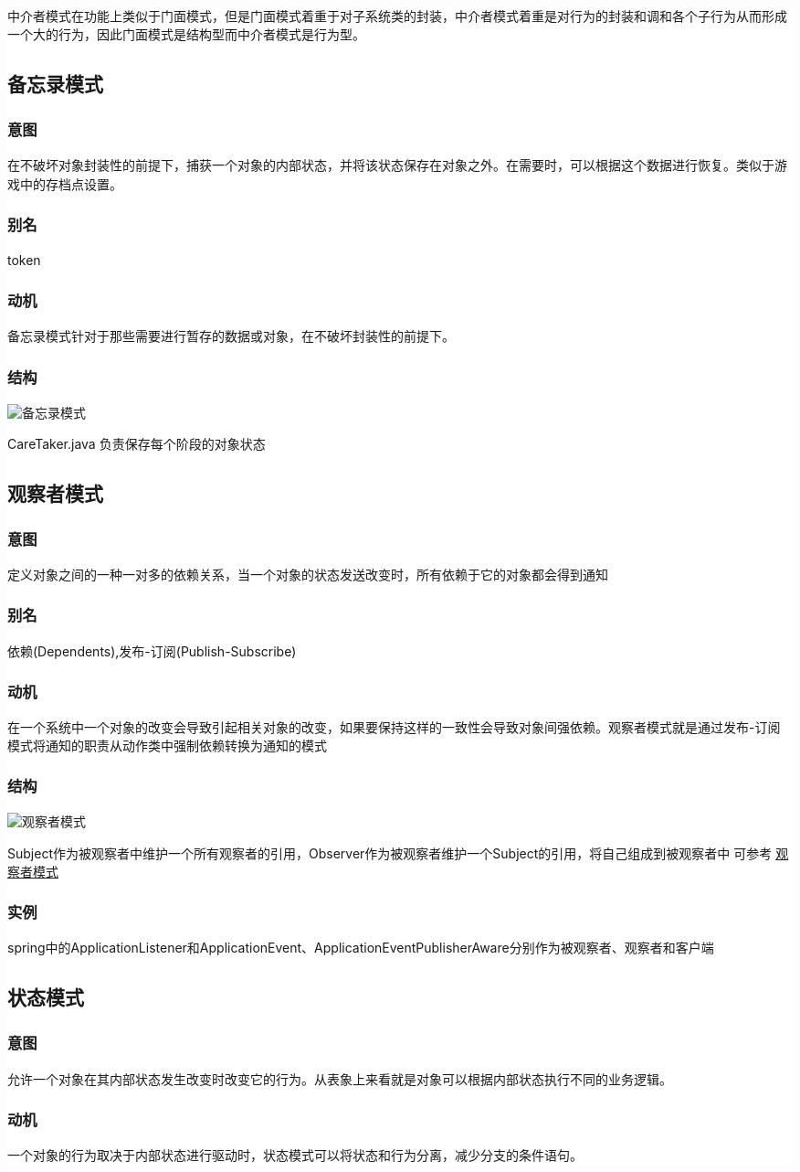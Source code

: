 中介者模式在功能上类似于门面模式，但是门面模式着重于对子系统类的封装，中介者模式着重是对行为的封装和调和各个子行为从而形成一个大的行为，因此门面模式是结构型而中介者模式是行为型。


## 备忘录模式

### 意图
在不破坏对象封装性的前提下，捕获一个对象的内部状态，并将该状态保存在对象之外。在需要时，可以根据这个数据进行恢复。类似于游戏中的存档点设置。

### 别名
token

### 动机
备忘录模式针对于那些需要进行暂存的数据或对象，在不破坏封装性的前提下。

### 结构
![备忘录模式](https://www.runoob.com/wp-content/uploads/2014/08/memento_pattern_uml_diagram.jpg)

CareTaker.java 负责保存每个阶段的对象状态

## 观察者模式

### 意图
定义对象之间的一种一对多的依赖关系，当一个对象的状态发送改变时，所有依赖于它的对象都会得到通知

### 别名
依赖(Dependents),发布-订阅(Publish-Subscribe)

### 动机
在一个系统中一个对象的改变会导致引起相关对象的改变，如果要保持这样的一致性会导致对象间强依赖。观察者模式就是通过发布-订阅模式将通知的职责从动作类中强制依赖转换为通知的模式

### 结构
![观察者模式](https://www.runoob.com/wp-content/uploads/2014/08/observer_pattern_uml_diagram.jpg)


Subject作为被观察者中维护一个所有观察者的引用，Observer作为被观察者维护一个Subject的引用，将自己组成到被观察者中
可参考
[观察者模式](../../../../../2020/05/06/3.设计模式/观察者模式/#more)


### 实例 
spring中的ApplicationListener和ApplicationEvent、ApplicationEventPublisherAware分别作为被观察者、观察者和客户端


## 状态模式

### 意图
允许一个对象在其内部状态发生改变时改变它的行为。从表象上来看就是对象可以根据内部状态执行不同的业务逻辑。

### 动机
一个对象的行为取决于内部状态进行驱动时，状态模式可以将状态和行为分离，减少分支的条件语句。
